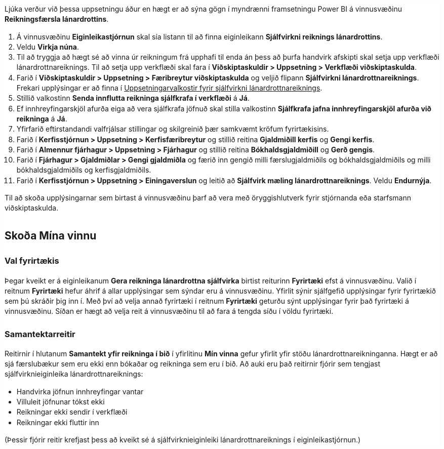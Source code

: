 Ljúka verður við þessa uppsetningu áður en hægt er að sýna gögn í myndrænni framsetningu Power BI á vinnusvæðinu **Reikningsfærsla lánardrottins**.

1. Á vinnusvæðinu **Eiginleikastjórnun** skal sía listann til að finna eiginleikann **Sjálfvirkni reiknings lánardrottins**.
3. Veldu **Virkja núna**.
4. Til að tryggja að hægt sé að vinna úr reikningum frá upphafi til enda án þess að þurfa handvirk afskipti skal setja upp verkflæði lánardrottnareiknings. Til að setja upp verkflæði skal fara í **Viðskiptaskuldir \> Uppsetning \> Verkflæði viðskiptaskulda**.
5. Farið í **Viðskiptaskuldir \> Uppsetning \> Færibreytur viðskiptaskulda** og veljið flipann **Sjálfvirkni lánardrottnareiknings**. Frekari upplýsingar er að finna í [Uppsetningarvalkostir fyrir sjálfvirkni lánardrottnareiknings](vnd-invoice-set-up-options.md).
6. Stillið valkostinn **Senda innflutta reikninga sjálfkrafa í verkflæði** á **Já**.
7. Ef innhreyfingarskjöl afurða eiga að vera sjálfkrafa jöfnuð skal stilla valkostinn **Sjálfkrafa jafna innhreyfingarskjöl afurða við reikninga** á **Já**.
8. Yfirfarið eftirstandandi valfrjálsar stillingar og skilgreinið þær samkvæmt kröfum fyrirtækisins.
9. Farið í **Kerfisstjórnun \> Uppsetning \> Kerfisfæribreytur** og stillið reitina **Gjaldmiðill kerfis** og **Gengi kerfis**.
10. Farið í **Almennur fjárhagur \> Uppsetning \> Fjárhagur** og stillið reitina **Bókhaldsgjaldmiðill** og **Gerð gengis**.
11. Farið í **Fjárhagur \> Gjaldmiðlar \> Gengi gjaldmiðla** og færið inn gengið milli færslugjaldmiðils og bókhaldsgjaldmiðils og milli bókhaldsgjaldmiðils og kerfisgjaldmiðils.
12. Farið í **Kerfisstjórnun \> Uppsetning \> Einingaverslun** og leitið að **Sjálfvirk mæling lánardrottnareiknings**. Veldu **Endurnýja**.

Til að skoða upplýsingarnar sem birtast á vinnusvæðinu þarf að vera með öryggishlutverk fyrir stjórnanda eða starfsmann viðskiptaskulda.

## <a name="my-work-view"></a>Skoða Mína vinnu

### <a name="company-selection"></a>Val fyrirtækis

Þegar kveikt er á eiginleikanum **Gera reikninga lánardrottna sjálfvirka** birtist reiturinn **Fyrirtæki** efst á vinnusvæðinu. Valið í reitnum **Fyrirtæki** hefur áhrif á allar upplýsingar sem sýndar eru á vinnusvæðinu. Yfirlit sýnir sjálfgefið upplýsingar fyrir fyrirtækið sem þú skráðir þig inn í. Með því að velja annað fyrirtæki í reitnum **Fyrirtæki** geturðu sýnt upplýsingar fyrir það fyrirtæki á vinnusvæðinu. Síðan er hægt að velja reit á vinnusvæðinu til að fara á tengda síðu í völdu fyrirtæki.

### <a name="summary-tiles"></a>Samantektarreitir

Reitirnir í hlutanum **Samantekt yfir reikninga í bið** í yfirlitinu **Mín vinna** gefur yfirlit yfir stöðu lánardrottnareikninganna. Hægt er að sjá færslubækur sem eru ekki enn bókaðar og reikninga sem eru í bið. Að auki eru það reitirnir fjórir sem tengjast sjálfvirknieiginleika lánardrottnareiknings:

- Handvirka jöfnun innhreyfingar vantar
- Villuleit jöfnunar tókst ekki
- Reikningar ekki sendir í verkflæði
- Reikningar ekki fluttir inn

(Þessir fjórir reitir krefjast þess að kveikt sé á sjálfvirknieiginleiki lánardrottnareiknings í eiginleikastjórnun.)
